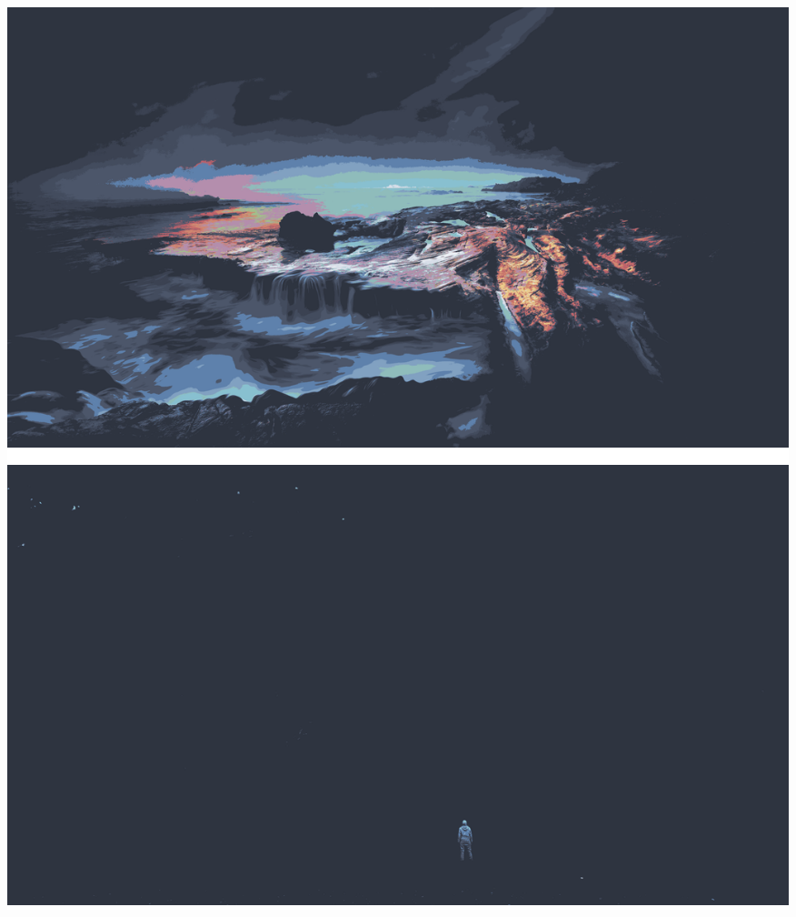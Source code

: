 [![nord148.png](walx/nord148.png)](walx/nord148.png)

[![nord149.png](walx/nord149.png)](walx/nord149.png)

